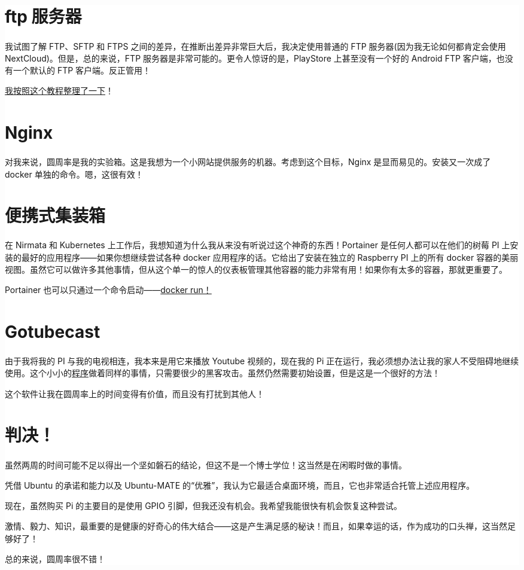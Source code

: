 # ftp 服务器

我试图了解 FTP、SFTP 和 FTPS 之间的差异，在推断出差异非常巨大后，我决定使用普通的 FTP 服务器(因为我无论如何都肯定会使用 NextCloud)。但是，总的来说，FTP 服务器是非常可能的。更令人惊讶的是，PlayStore 上甚至没有一个好的 Android FTP 客户端，也没有一个默认的 FTP 客户端。反正管用！

[我按照这个教程整理了一下](https://www.raspberrypi.org/documentation/remote-access/ftp.md)！

# Nginx

对我来说，圆周率是我的实验箱。这是我想为一个小网站提供服务的机器。考虑到这个目标，Nginx 是显而易见的。安装又一次成了 docker 单独的命令。嗯，这很有效！

# 便携式集装箱

在 Nirmata 和 Kubernetes 上工作后，我想知道为什么我从来没有听说过这个神奇的东西！Portainer 是任何人都可以在他们的树莓 PI 上安装的最好的应用程序——如果你想继续尝试各种 docker 应用程序的话。它给出了安装在独立的 Raspberry PI 上的所有 docker 容器的美丽视图。虽然它可以做许多其他事情，但从这个单一的惊人的仪表板管理其他容器的能力非常有用！如果你有太多的容器，那就更重要了。

Portainer 也可以只通过一个命令启动——[docker run！](https://www.portainer.io/installation/)

# Gotubecast

由于我将我的 PI 与我的电视相连，我本来是用它来播放 Youtube 视频的，现在我的 Pi 正在运行，我必须想办法让我的家人不受阻碍地继续使用。这个小小的[程序](https://github.com/cbix/gotubecast)做着同样的事情，只需要很少的黑客攻击。虽然仍然需要初始设置，但是这是一个很好的方法！

这个软件让我在圆周率上的时间变得有价值，而且没有打扰到其他人！

# 判决！

虽然两周的时间可能不足以得出一个坚如磐石的结论，但这不是一个博士学位！这当然是在闲暇时做的事情。

凭借 Ubuntu 的承诺和能力以及 Ubuntu-MATE 的“优雅”，我认为它最适合桌面环境，而且，它也非常适合托管上述应用程序。

现在，虽然购买 Pi 的主要目的是使用 GPIO 引脚，但我还没有机会。我希望我能很快有机会恢复这种尝试。

激情、毅力、知识，最重要的是健康的好奇心的伟大结合——这是产生满足感的秘诀！而且，如果幸运的话，作为成功的口头禅，这当然足够好了！

总的来说，圆周率很不错！